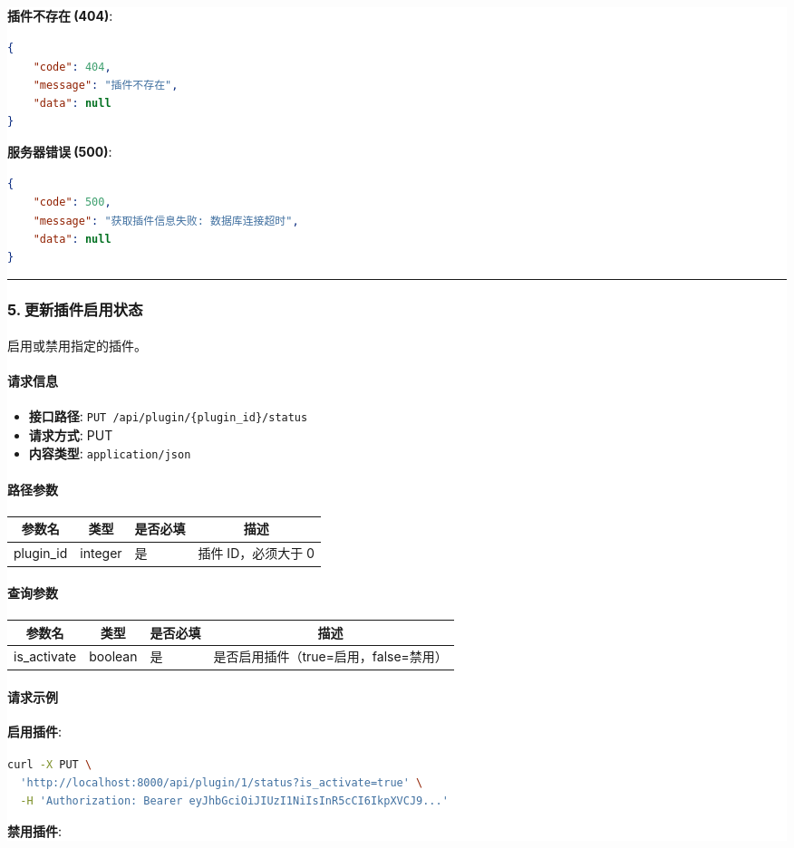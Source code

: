 **插件不存在 (404)**:

```json
{
    "code": 404,
    "message": "插件不存在",
    "data": null
}
```

**服务器错误 (500)**:

```json
{
    "code": 500,
    "message": "获取插件信息失败: 数据库连接超时",
    "data": null
}
```

---

### 5. 更新插件启用状态

启用或禁用指定的插件。

#### 请求信息

-   **接口路径**: `PUT /api/plugin/{plugin_id}/status`
-   **请求方式**: PUT
-   **内容类型**: `application/json`

#### 路径参数

| 参数名    | 类型    | 是否必填 | 描述                |
| --------- | ------- | -------- | ------------------- |
| plugin_id | integer | 是       | 插件 ID，必须大于 0 |

#### 查询参数

| 参数名      | 类型    | 是否必填 | 描述                                  |
| ----------- | ------- | -------- | ------------------------------------- |
| is_activate | boolean | 是       | 是否启用插件（true=启用，false=禁用） |

#### 请求示例

**启用插件**:

```bash
curl -X PUT \
  'http://localhost:8000/api/plugin/1/status?is_activate=true' \
  -H 'Authorization: Bearer eyJhbGciOiJIUzI1NiIsInR5cCI6IkpXVCJ9...'
```

**禁用插件**:
